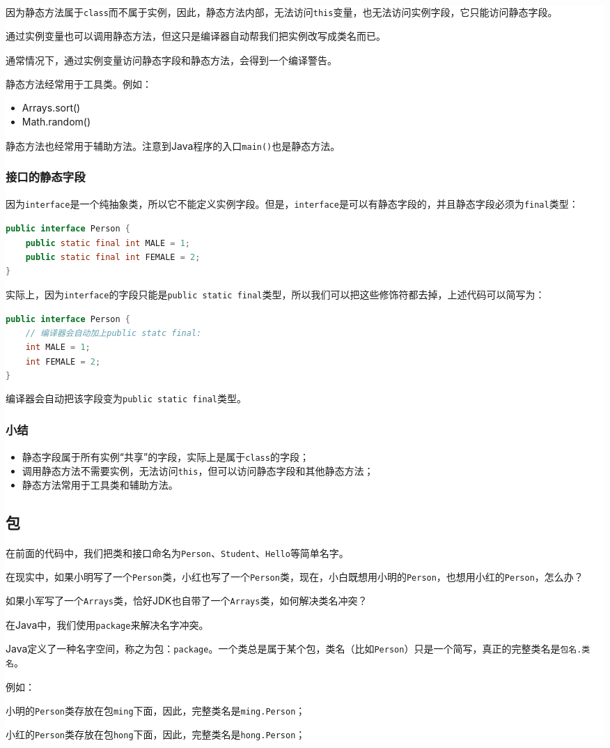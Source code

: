因为静态方法属于`class`而不属于实例，因此，静态方法内部，无法访问`this`变量，也无法访问实例字段，它只能访问静态字段。

通过实例变量也可以调用静态方法，但这只是编译器自动帮我们把实例改写成类名而已。

通常情况下，通过实例变量访问静态字段和静态方法，会得到一个编译警告。

静态方法经常用于工具类。例如：

- Arrays.sort()
- Math.random()

静态方法也经常用于辅助方法。注意到Java程序的入口`main()`也是静态方法。

### 接口的静态字段

因为`interface`是一个纯抽象类，所以它不能定义实例字段。但是，`interface`是可以有静态字段的，并且静态字段必须为`final`类型：

```java
public interface Person {
    public static final int MALE = 1;
    public static final int FEMALE = 2;
}
```

实际上，因为`interface`的字段只能是`public static final`类型，所以我们可以把这些修饰符都去掉，上述代码可以简写为：

```java
public interface Person {
    // 编译器会自动加上public statc final:
    int MALE = 1;
    int FEMALE = 2;
}
```

编译器会自动把该字段变为`public static final`类型。

### 小结

- 静态字段属于所有实例“共享”的字段，实际上是属于`class`的字段；
- 调用静态方法不需要实例，无法访问`this`，但可以访问静态字段和其他静态方法；
- 静态方法常用于工具类和辅助方法。

## 包

在前面的代码中，我们把类和接口命名为`Person`、`Student`、`Hello`等简单名字。

在现实中，如果小明写了一个`Person`类，小红也写了一个`Person`类，现在，小白既想用小明的`Person`，也想用小红的`Person`，怎么办？

如果小军写了一个`Arrays`类，恰好JDK也自带了一个`Arrays`类，如何解决类名冲突？

在Java中，我们使用`package`来解决名字冲突。

Java定义了一种名字空间，称之为包：`package`。一个类总是属于某个包，类名（比如`Person`）只是一个简写，真正的完整类名是`包名.类名`。

例如：

小明的`Person`类存放在包`ming`下面，因此，完整类名是`ming.Person`；

小红的`Person`类存放在包`hong`下面，因此，完整类名是`hong.Person`；

